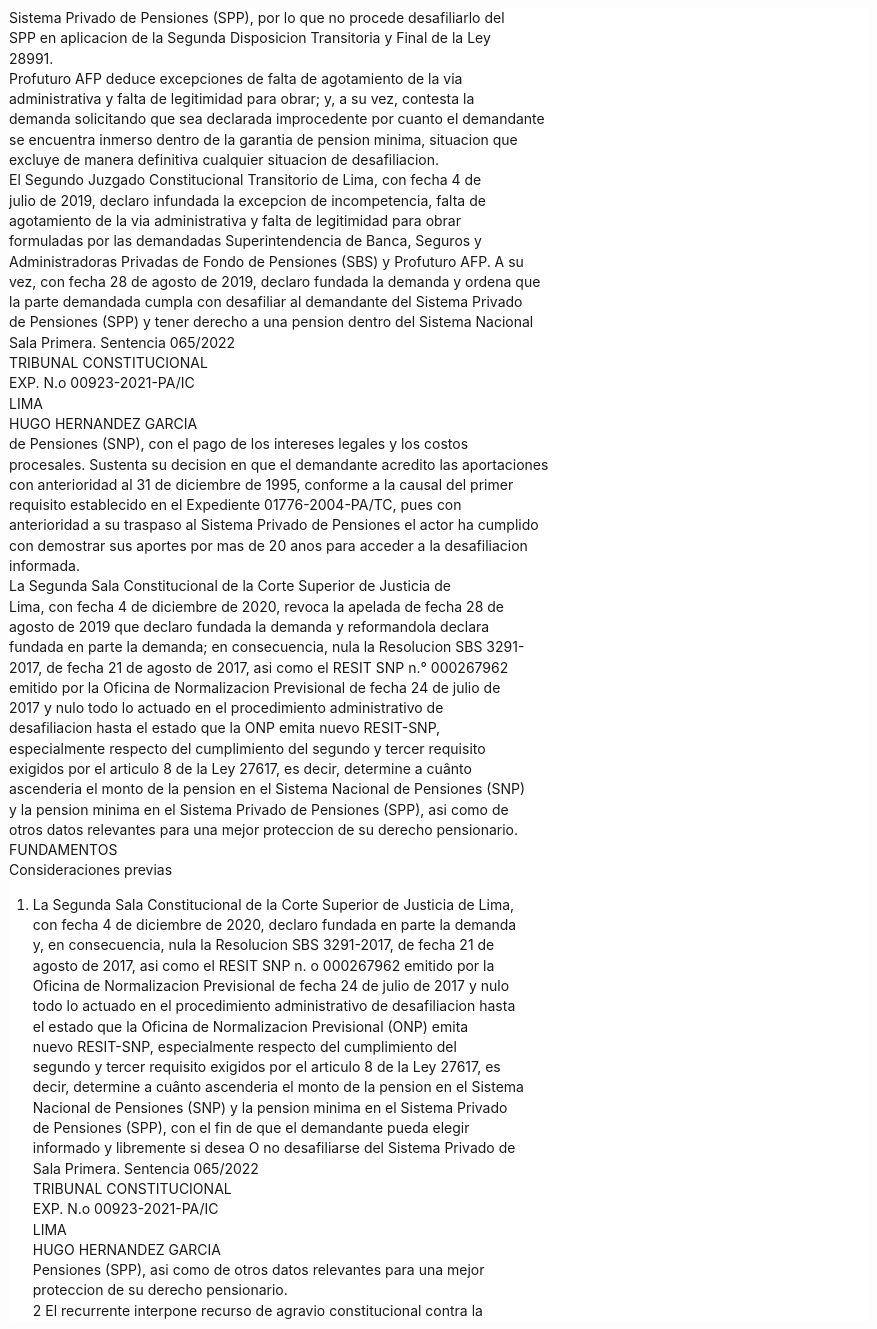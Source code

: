 Sistema Privado de Pensiones (SPP), por lo que no procede desafiliarlo del  
SPP en aplicacion de la Segunda Disposicion Transitoria y Final de la Ley  
28991.  
Profuturo AFP deduce excepciones de falta de agotamiento de la via  
administrativa y falta de legitimidad para obrar; y, a su vez, contesta la  
demanda solicitando que sea declarada improcedente por cuanto el demandante  
se encuentra inmerso dentro de la garantia de pension minima, situacion que  
excluye de manera definitiva cualquier situacion de desafiliacion.  
El Segundo Juzgado Constitucional Transitorio de Lima, con fecha 4 de  
julio de 2019, declaro infundada la excepcion de incompetencia, falta de  
agotamiento de la via administrativa y falta de legitimidad para obrar  
formuladas por las demandadas Superintendencia de Banca, Seguros y  
Administradoras Privadas de Fondo de Pensiones (SBS) y Profuturo AFP. A su  
vez, con fecha 28 de agosto de 2019, declaro fundada la demanda y ordena que  
la parte demandada cumpla con desafiliar al demandante del Sistema Privado  
de Pensiones (SPP) y tener derecho a una pension dentro del Sistema Nacional  
Sala Primera. Sentencia 065/2022  
TRIBUNAL CONSTITUCIONAL  
EXP. N.o 00923-2021-PA/IC  
LIMA  
HUGO HERNANDEZ GARCIA  
de Pensiones (SNP), con el pago de los intereses legales y los costos  
procesales. Sustenta su decision en que el demandante acredito las aportaciones  
con anterioridad al 31 de diciembre de 1995, conforme a la causal del primer  
requisito establecido en el Expediente 01776-2004-PA/TC, pues con  
anterioridad a su traspaso al Sistema Privado de Pensiones el actor ha cumplido  
con demostrar sus aportes por mas de 20 anos para acceder a la desafiliacion  
informada.  
La Segunda Sala Constitucional de la Corte Superior de Justicia de  
Lima, con fecha 4 de diciembre de 2020, revoca la apelada de fecha 28 de  
agosto de 2019 que declaro fundada la demanda y reformandola declara  
fundada en parte la demanda; en consecuencia, nula la Resolucion SBS 3291-  
2017, de fecha 21 de agosto de 2017, asi como el RESIT SNP n.° 000267962  
emitido por la Oficina de Normalizacion Previsional de fecha 24 de julio de  
2017 y nulo todo lo actuado en el procedimiento administrativo de  
desafiliacion hasta el estado que la ONP emita nuevo RESIT-SNP,  
especialmente respecto del cumplimiento del segundo y tercer requisito  
exigidos por el articulo 8 de la Ley 27617, es decir, determine a cuânto  
ascenderia el monto de la pension en el Sistema Nacional de Pensiones (SNP)  
y la pension minima en el Sistema Privado de Pensiones (SPP), asi como de  
otros datos relevantes para una mejor proteccion de su derecho pensionario.  
FUNDAMENTOS  
Consideraciones previas  
1. La Segunda Sala Constitucional de la Corte Superior de Justicia de Lima,  
con fecha 4 de diciembre de 2020, declaro fundada en parte la demanda  
y, en consecuencia, nula la Resolucion SBS 3291-2017, de fecha 21 de  
agosto de 2017, asi como el RESIT SNP n. o 000267962 emitido por la  
Oficina de Normalizacion Previsional de fecha 24 de julio de 2017 y nulo  
todo lo actuado en el procedimiento administrativo de desafiliacion hasta  
el estado que la Oficina de Normalizacion Previsional (ONP) emita  
nuevo RESIT-SNP, especialmente respecto del cumplimiento del  
segundo y tercer requisito exigidos por el articulo 8 de la Ley 27617, es  
decir, determine a cuânto ascenderia el monto de la pension en el Sistema  
Nacional de Pensiones (SNP) y la pension minima en el Sistema Privado  
de Pensiones (SPP), con el fin de que el demandante pueda elegir  
informado y libremente si desea O no desafiliarse del Sistema Privado de  
Sala Primera. Sentencia 065/2022  
TRIBUNAL CONSTITUCIONAL  
EXP. N.o 00923-2021-PA/IC  
LIMA  
HUGO HERNANDEZ GARCIA  
Pensiones (SPP), asi como de otros datos relevantes para una mejor  
proteccion de su derecho pensionario.  
2 El recurrente interpone recurso de agravio constitucional contra la  